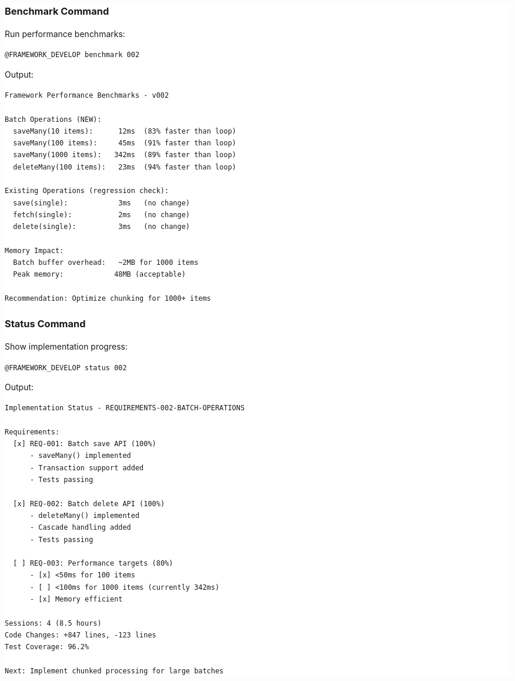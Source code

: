 ### Benchmark Command

Run performance benchmarks:

```bash
@FRAMEWORK_DEVELOP benchmark 002
```

Output:
```
Framework Performance Benchmarks - v002

Batch Operations (NEW):
  saveMany(10 items):      12ms  (83% faster than loop)
  saveMany(100 items):     45ms  (91% faster than loop)
  saveMany(1000 items):   342ms  (89% faster than loop)
  deleteMany(100 items):   23ms  (94% faster than loop)

Existing Operations (regression check):
  save(single):            3ms   (no change)
  fetch(single):           2ms   (no change)
  delete(single):          3ms   (no change)

Memory Impact:
  Batch buffer overhead:   ~2MB for 1000 items
  Peak memory:            48MB (acceptable)

Recommendation: Optimize chunking for 1000+ items
```

### Status Command

Show implementation progress:

```bash
@FRAMEWORK_DEVELOP status 002
```

Output:
```
Implementation Status - REQUIREMENTS-002-BATCH-OPERATIONS

Requirements:
  [x] REQ-001: Batch save API (100%)
      - saveMany() implemented
      - Transaction support added
      - Tests passing
  
  [x] REQ-002: Batch delete API (100%)
      - deleteMany() implemented
      - Cascade handling added
      - Tests passing
  
  [ ] REQ-003: Performance targets (80%)
      - [x] <50ms for 100 items
      - [ ] <100ms for 1000 items (currently 342ms)
      - [x] Memory efficient

Sessions: 4 (8.5 hours)
Code Changes: +847 lines, -123 lines
Test Coverage: 96.2%

Next: Implement chunked processing for large batches
```
